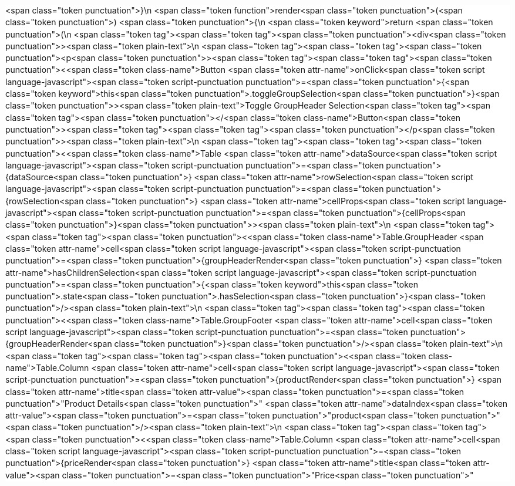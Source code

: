 <span class=\"token punctuation\">}</span>\n    <span class=\"token function\">render</span><span class=\"token punctuation\">(</span><span class=\"token punctuation\">)</span> <span class=\"token punctuation\">{</span>\n        <span class=\"token keyword\">return</span> <span class=\"token punctuation\">(</span>\n            <span class=\"token tag\"><span class=\"token tag\"><span class=\"token punctuation\">&lt;</span>div</span><span class=\"token punctuation\">></span></span><span class=\"token plain-text\">\n                </span><span class=\"token tag\"><span class=\"token tag\"><span class=\"token punctuation\">&lt;</span>p</span><span class=\"token punctuation\">></span></span><span class=\"token tag\"><span class=\"token tag\"><span class=\"token punctuation\">&lt;</span><span class=\"token class-name\">Button</span></span> <span class=\"token attr-name\">onClick</span><span class=\"token script language-javascript\"><span class=\"token script-punctuation punctuation\">=</span><span class=\"token punctuation\">{</span><span class=\"token keyword\">this</span><span class=\"token punctuation\">.</span>toggleGroupSelection<span class=\"token punctuation\">}</span></span><span class=\"token punctuation\">></span></span><span class=\"token plain-text\">Toggle GroupHeader Selection</span><span class=\"token tag\"><span class=\"token tag\"><span class=\"token punctuation\">&lt;/</span><span class=\"token class-name\">Button</span></span><span class=\"token punctuation\">></span></span><span class=\"token tag\"><span class=\"token tag\"><span class=\"token punctuation\">&lt;/</span>p</span><span class=\"token punctuation\">></span></span><span class=\"token plain-text\">\n                </span><span class=\"token tag\"><span class=\"token tag\"><span class=\"token punctuation\">&lt;</span><span class=\"token class-name\">Table</span></span> <span class=\"token attr-name\">dataSource</span><span class=\"token script language-javascript\"><span class=\"token script-punctuation punctuation\">=</span><span class=\"token punctuation\">{</span>dataSource<span class=\"token punctuation\">}</span></span> <span class=\"token attr-name\">rowSelection</span><span class=\"token script language-javascript\"><span class=\"token script-punctuation punctuation\">=</span><span class=\"token punctuation\">{</span>rowSelection<span class=\"token punctuation\">}</span></span> <span class=\"token attr-name\">cellProps</span><span class=\"token script language-javascript\"><span class=\"token script-punctuation punctuation\">=</span><span class=\"token punctuation\">{</span>cellProps<span class=\"token punctuation\">}</span></span><span class=\"token punctuation\">></span></span><span class=\"token plain-text\">\n                    </span><span class=\"token tag\"><span class=\"token tag\"><span class=\"token punctuation\">&lt;</span><span class=\"token class-name\">Table.GroupHeader</span></span> <span class=\"token attr-name\">cell</span><span class=\"token script language-javascript\"><span class=\"token script-punctuation punctuation\">=</span><span class=\"token punctuation\">{</span>groupHeaderRender<span class=\"token punctuation\">}</span></span> <span class=\"token attr-name\">hasChildrenSelection</span><span class=\"token script language-javascript\"><span class=\"token script-punctuation punctuation\">=</span><span class=\"token punctuation\">{</span><span class=\"token keyword\">this</span><span class=\"token punctuation\">.</span>state<span class=\"token punctuation\">.</span>hasSelection<span class=\"token punctuation\">}</span></span><span class=\"token punctuation\">/></span></span><span class=\"token plain-text\">\n                    </span><span class=\"token tag\"><span class=\"token tag\"><span class=\"token punctuation\">&lt;</span><span class=\"token class-name\">Table.GroupFooter</span></span> <span class=\"token attr-name\">cell</span><span class=\"token script language-javascript\"><span class=\"token script-punctuation punctuation\">=</span><span class=\"token punctuation\">{</span>groupHeaderRender<span class=\"token punctuation\">}</span></span><span class=\"token punctuation\">/></span></span><span class=\"token plain-text\">\n                    </span><span class=\"token tag\"><span class=\"token tag\"><span class=\"token punctuation\">&lt;</span><span class=\"token class-name\">Table.Column</span></span> <span class=\"token attr-name\">cell</span><span class=\"token script language-javascript\"><span class=\"token script-punctuation punctuation\">=</span><span class=\"token punctuation\">{</span>productRender<span class=\"token punctuation\">}</span></span> <span class=\"token attr-name\">title</span><span class=\"token attr-value\"><span class=\"token punctuation\">=</span><span class=\"token punctuation\">\"</span>Product Details<span class=\"token punctuation\">\"</span></span> <span class=\"token attr-name\">dataIndex</span><span class=\"token attr-value\"><span class=\"token punctuation\">=</span><span class=\"token punctuation\">\"</span>product<span class=\"token punctuation\">\"</span></span><span class=\"token punctuation\">/></span></span><span class=\"token plain-text\">\n                    </span><span class=\"token tag\"><span class=\"token tag\"><span class=\"token punctuation\">&lt;</span><span class=\"token class-name\">Table.Column</span></span> <span class=\"token attr-name\">cell</span><span class=\"token script language-javascript\"><span class=\"token script-punctuation punctuation\">=</span><span class=\"token punctuation\">{</span>priceRender<span class=\"token punctuation\">}</span></span> <span class=\"token attr-name\">title</span><span class=\"token attr-value\"><span class=\"token punctuation\">=</span><span class=\"token punctuation\">\"</span>Price<span class=\"token punctuation\">\"</span></span>